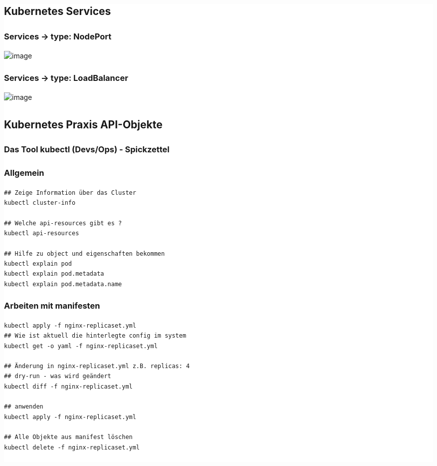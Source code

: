 ## Kubernetes Services

### Services -> type: NodePort


![image](https://github.com/user-attachments/assets/725a8fc4-6964-49e3-aaa5-92c996c95b60)

### Services -> type: LoadBalancer


![image](https://github.com/user-attachments/assets/04fc4abf-af51-4a1a-8b27-579239d29496)

## Kubernetes Praxis API-Objekte

### Das Tool kubectl (Devs/Ops) - Spickzettel


### Allgemein 

```
## Zeige Information über das Cluster 
kubectl cluster-info 

## Welche api-resources gibt es ?
kubectl api-resources 

## Hilfe zu object und eigenschaften bekommen
kubectl explain pod 
kubectl explain pod.metadata
kubectl explain pod.metadata.name 

```

### Arbeiten mit manifesten 

```
kubectl apply -f nginx-replicaset.yml 
## Wie ist aktuell die hinterlegte config im system
kubectl get -o yaml -f nginx-replicaset.yml 

## Änderung in nginx-replicaset.yml z.B. replicas: 4 
## dry-run - was wird geändert 
kubectl diff -f nginx-replicaset.yml 

## anwenden 
kubectl apply -f nginx-replicaset.yml 

## Alle Objekte aus manifest löschen
kubectl delete -f nginx-replicaset.yml 


```
